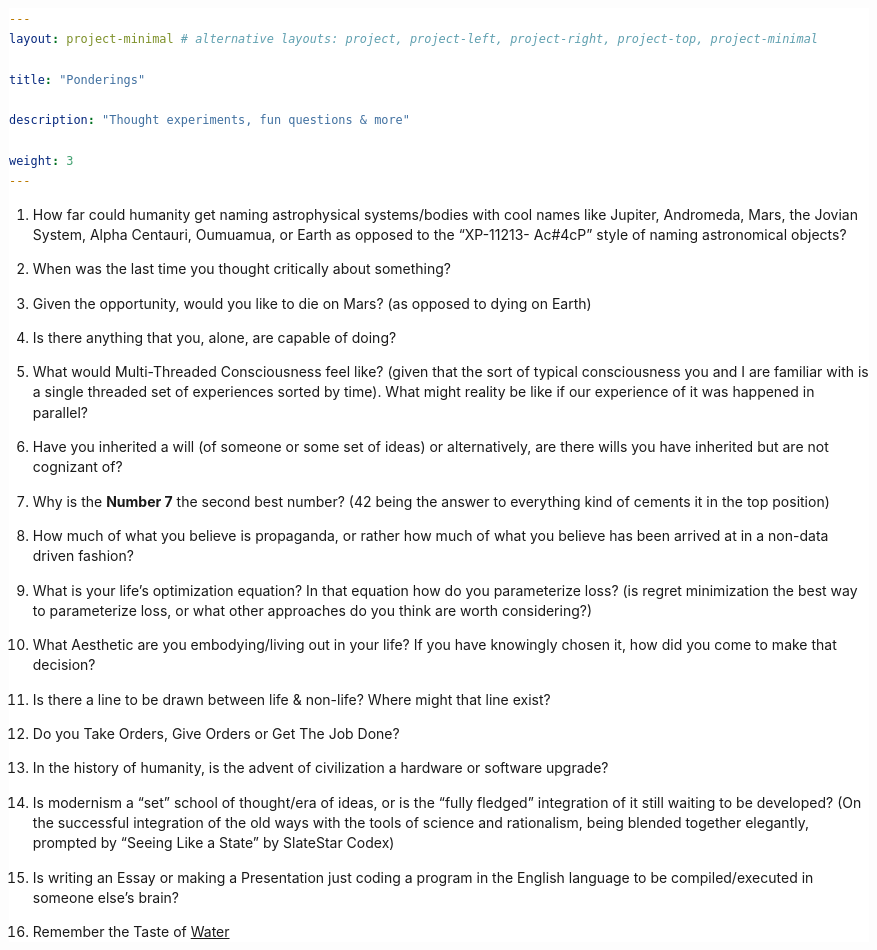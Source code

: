 ```yaml
---
layout: project-minimal # alternative layouts: project, project-left, project-right, project-top, project-minimal

title: "Ponderings"

description: "Thought experiments, fun questions & more"

weight: 3
---
```


1. How far could humanity get naming astrophysical systems/bodies with cool names like Jupiter, Andromeda, Mars, the Jovian System, Alpha Centauri, Oumuamua, or Earth as opposed to the “XP-11213- Ac#4cP” style of naming astronomical objects?

2. When was the last time you thought critically about something?

3. Given the opportunity, would you like to die on Mars? (as opposed to dying on Earth)

4. Is there anything that you, alone, are capable of doing?

5. What would Multi-Threaded Consciousness feel like? (given that the sort of typical consciousness you and I are familiar with is a single threaded set of experiences sorted by time). What might reality be like if our experience of it was happened in parallel?

6. Have you inherited a will (of someone or some set of ideas) or alternatively, are there wills you have inherited but are not cognizant of?

7. Why is the **Number 7** the second best number? (42 being the answer to everything kind of cements it in the top position)

8. How much of what you believe is propaganda, or rather how much of what you believe has been arrived at in a non-data driven fashion?

9. What is your life’s optimization equation? In that equation how do you parameterize loss? (is regret minimization the best way to parameterize loss, or what other approaches do you think are worth considering?)

10. What Aesthetic are you embodying/living out in your life? If you have knowingly chosen it, how did you come to make that decision?

11. Is there a line to be drawn between life & non-life? Where might that line exist?

12. Do you Take Orders, Give Orders or Get The Job Done?

13. In the history of humanity, is the advent of civilization a hardware or software upgrade?

14. Is modernism a “set” school of thought/era of ideas, or is the “fully fledged” integration of it still waiting to be developed? (On the successful integration of the old ways with the tools of science and rationalism, being blended together elegantly, prompted by “Seeing Like a State” by SlateStar Codex)

15. Is writing an Essay or making a Presentation just coding a program in the English language to be compiled/executed in someone else’s brain?

16. Remember the Taste of [Water](https://youtu.be/5CjA4W6BJeU)
